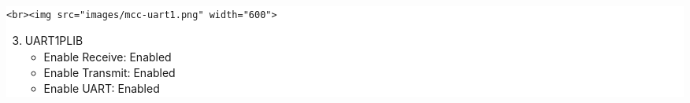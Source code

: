     <br><img src="images/mcc-uart1.png" width="600">

3. UART1PLIB
    - Enable Receive: Enabled
    - Enable Transmit: Enabled
    - Enable UART: Enabled